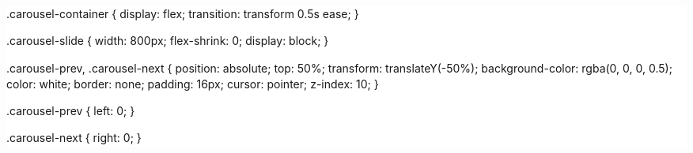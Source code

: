   .carousel-container {
    display: flex;
    transition: transform 0.5s ease;
  }

  .carousel-slide {
    width: 800px;
    flex-shrink: 0;
    display: block;
  }

  .carousel-prev, .carousel-next {
    position: absolute;
    top: 50%;
    transform: translateY(-50%);
    background-color: rgba(0, 0, 0, 0.5);
    color: white;
    border: none;
    padding: 16px;
    cursor: pointer;
    z-index: 10;
  }

  .carousel-prev {
    left: 0;
  }

  .carousel-next {
    right: 0;
  }
</style>

<script>
  let currentIndex = 0;

  function moveSlide(direction) {
    const slides = document.querySelectorAll('.carousel-slide');
    const totalSlides = slides.length;

    currentIndex = (currentIndex + direction + totalSlides) % totalSlides;

    updateSlidePosition();
  }

  function updateSlidePosition() {
    const slides = document.querySelectorAll('.carousel-slide');
    if (slides.length === 0) return;
    const slideWidth = slides[0].offsetWidth;
    document.querySelector('.carousel-container').style.transform =
      `translateX(-${currentIndex * slideWidth}px)`;
  }

  // Ensure layout is calculated before applying transform
  window.addEventListener('DOMContentLoaded', () => {
    setTimeout(updateSlidePosition, 100);
  });
</script>
